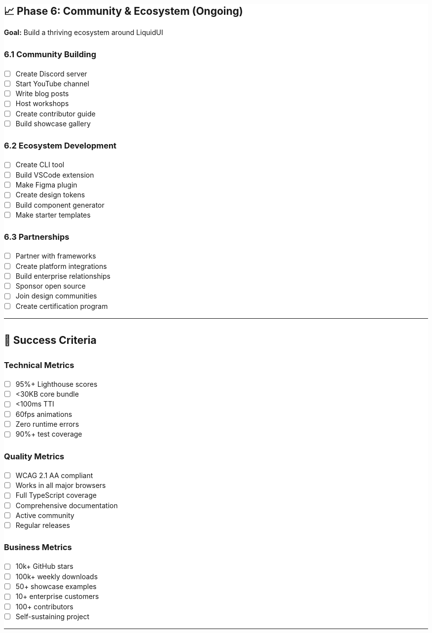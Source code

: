 
## 📈 Phase 6: Community & Ecosystem (Ongoing)
**Goal:** Build a thriving ecosystem around LiquidUI

### 6.1 Community Building
- [ ] Create Discord server
- [ ] Start YouTube channel
- [ ] Write blog posts
- [ ] Host workshops
- [ ] Create contributor guide
- [ ] Build showcase gallery

### 6.2 Ecosystem Development
- [ ] Create CLI tool
- [ ] Build VSCode extension
- [ ] Make Figma plugin
- [ ] Create design tokens
- [ ] Build component generator
- [ ] Make starter templates

### 6.3 Partnerships
- [ ] Partner with frameworks
- [ ] Create platform integrations
- [ ] Build enterprise relationships
- [ ] Sponsor open source
- [ ] Join design communities
- [ ] Create certification program

---

## 🎯 Success Criteria

### Technical Metrics
- [ ] 95%+ Lighthouse scores
- [ ] <30KB core bundle
- [ ] <100ms TTI
- [ ] 60fps animations
- [ ] Zero runtime errors
- [ ] 90%+ test coverage

### Quality Metrics
- [ ] WCAG 2.1 AA compliant
- [ ] Works in all major browsers
- [ ] Full TypeScript coverage
- [ ] Comprehensive documentation
- [ ] Active community
- [ ] Regular releases

### Business Metrics
- [ ] 10k+ GitHub stars
- [ ] 100k+ weekly downloads
- [ ] 50+ showcase examples
- [ ] 10+ enterprise customers
- [ ] 100+ contributors
- [ ] Self-sustaining project

---